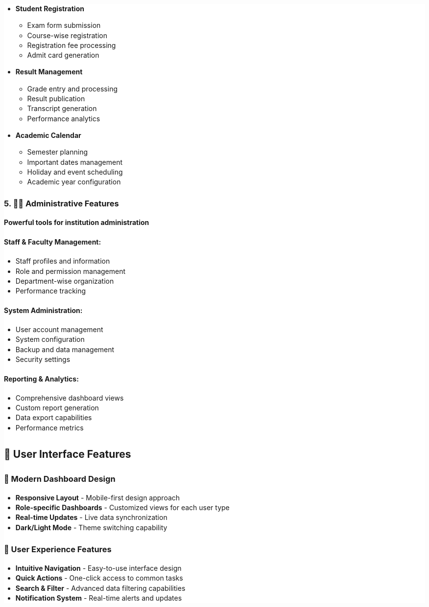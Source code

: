 - **Student Registration**
  - Exam form submission
  - Course-wise registration
  - Registration fee processing
  - Admit card generation

- **Result Management**
  - Grade entry and processing
  - Result publication
  - Transcript generation
  - Performance analytics

- **Academic Calendar**
  - Semester planning
  - Important dates management
  - Holiday and event scheduling
  - Academic year configuration

### 5. 👨‍💼 Administrative Features
**Powerful tools for institution administration**

#### Staff & Faculty Management:
- Staff profiles and information
- Role and permission management
- Department-wise organization
- Performance tracking

#### System Administration:
- User account management
- System configuration
- Backup and data management
- Security settings

#### Reporting & Analytics:
- Comprehensive dashboard views
- Custom report generation
- Data export capabilities
- Performance metrics

## 🎨 User Interface Features

### 📱 Modern Dashboard Design
- **Responsive Layout** - Mobile-first design approach
- **Role-specific Dashboards** - Customized views for each user type
- **Real-time Updates** - Live data synchronization
- **Dark/Light Mode** - Theme switching capability

### 🎯 User Experience Features
- **Intuitive Navigation** - Easy-to-use interface design
- **Quick Actions** - One-click access to common tasks
- **Search & Filter** - Advanced data filtering capabilities
- **Notification System** - Real-time alerts and updates
